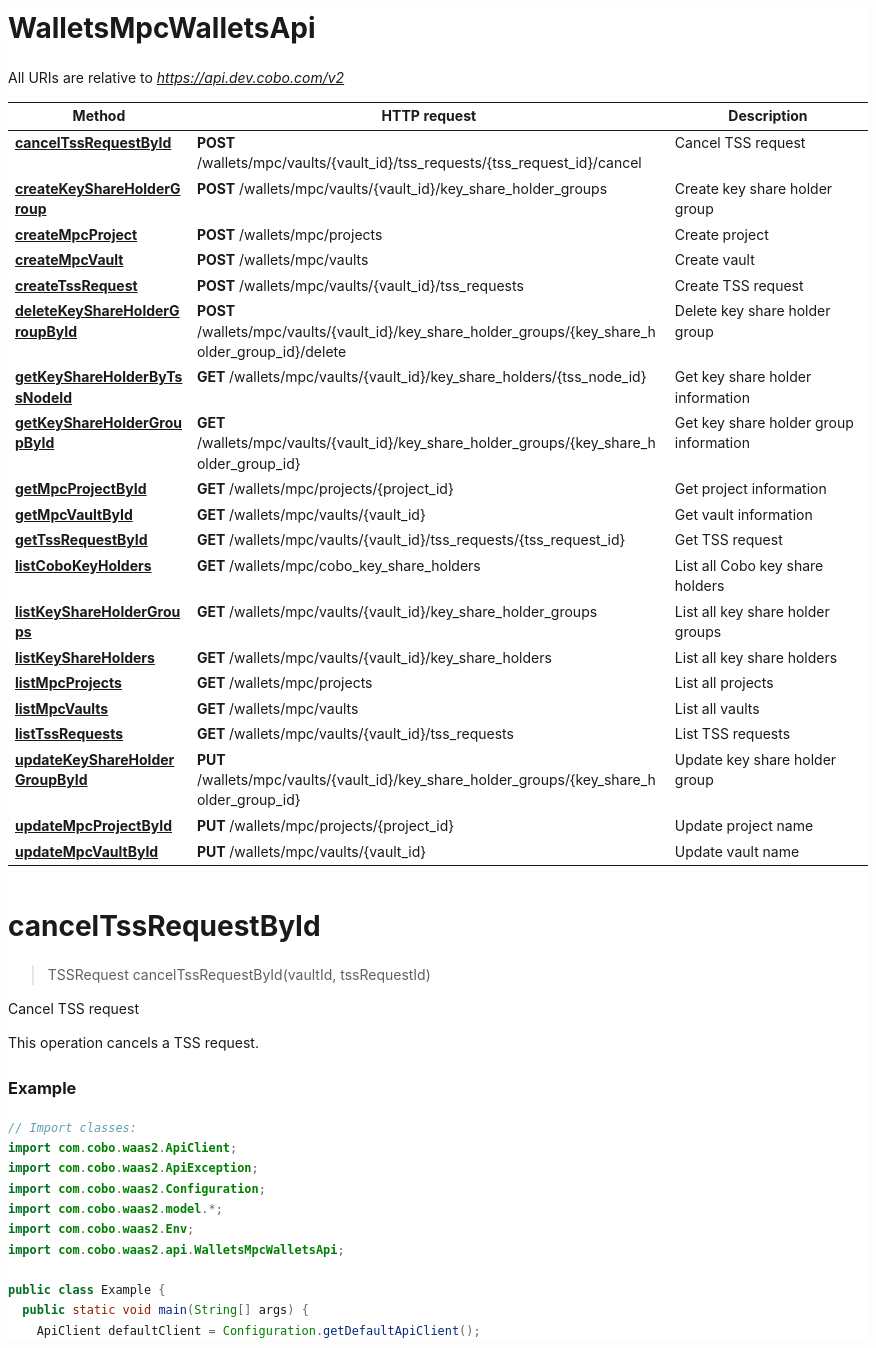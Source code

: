 # WalletsMpcWalletsApi

All URIs are relative to *https://api.dev.cobo.com/v2*

| Method | HTTP request | Description |
|------------- | ------------- | -------------|
| [**cancelTssRequestById**](WalletsMpcWalletsApi.md#cancelTssRequestById) | **POST** /wallets/mpc/vaults/{vault_id}/tss_requests/{tss_request_id}/cancel | Cancel TSS request |
| [**createKeyShareHolderGroup**](WalletsMpcWalletsApi.md#createKeyShareHolderGroup) | **POST** /wallets/mpc/vaults/{vault_id}/key_share_holder_groups | Create key share holder group |
| [**createMpcProject**](WalletsMpcWalletsApi.md#createMpcProject) | **POST** /wallets/mpc/projects | Create project |
| [**createMpcVault**](WalletsMpcWalletsApi.md#createMpcVault) | **POST** /wallets/mpc/vaults | Create vault |
| [**createTssRequest**](WalletsMpcWalletsApi.md#createTssRequest) | **POST** /wallets/mpc/vaults/{vault_id}/tss_requests | Create TSS request |
| [**deleteKeyShareHolderGroupById**](WalletsMpcWalletsApi.md#deleteKeyShareHolderGroupById) | **POST** /wallets/mpc/vaults/{vault_id}/key_share_holder_groups/{key_share_holder_group_id}/delete | Delete key share holder group |
| [**getKeyShareHolderByTssNodeId**](WalletsMpcWalletsApi.md#getKeyShareHolderByTssNodeId) | **GET** /wallets/mpc/vaults/{vault_id}/key_share_holders/{tss_node_id} | Get key share holder information |
| [**getKeyShareHolderGroupById**](WalletsMpcWalletsApi.md#getKeyShareHolderGroupById) | **GET** /wallets/mpc/vaults/{vault_id}/key_share_holder_groups/{key_share_holder_group_id} | Get key share holder group information |
| [**getMpcProjectById**](WalletsMpcWalletsApi.md#getMpcProjectById) | **GET** /wallets/mpc/projects/{project_id} | Get project information |
| [**getMpcVaultById**](WalletsMpcWalletsApi.md#getMpcVaultById) | **GET** /wallets/mpc/vaults/{vault_id} | Get vault information |
| [**getTssRequestById**](WalletsMpcWalletsApi.md#getTssRequestById) | **GET** /wallets/mpc/vaults/{vault_id}/tss_requests/{tss_request_id} | Get TSS request |
| [**listCoboKeyHolders**](WalletsMpcWalletsApi.md#listCoboKeyHolders) | **GET** /wallets/mpc/cobo_key_share_holders | List all Cobo key share holders |
| [**listKeyShareHolderGroups**](WalletsMpcWalletsApi.md#listKeyShareHolderGroups) | **GET** /wallets/mpc/vaults/{vault_id}/key_share_holder_groups | List all key share holder groups |
| [**listKeyShareHolders**](WalletsMpcWalletsApi.md#listKeyShareHolders) | **GET** /wallets/mpc/vaults/{vault_id}/key_share_holders | List all key share holders |
| [**listMpcProjects**](WalletsMpcWalletsApi.md#listMpcProjects) | **GET** /wallets/mpc/projects | List all projects |
| [**listMpcVaults**](WalletsMpcWalletsApi.md#listMpcVaults) | **GET** /wallets/mpc/vaults | List all vaults |
| [**listTssRequests**](WalletsMpcWalletsApi.md#listTssRequests) | **GET** /wallets/mpc/vaults/{vault_id}/tss_requests | List TSS requests |
| [**updateKeyShareHolderGroupById**](WalletsMpcWalletsApi.md#updateKeyShareHolderGroupById) | **PUT** /wallets/mpc/vaults/{vault_id}/key_share_holder_groups/{key_share_holder_group_id} | Update key share holder group |
| [**updateMpcProjectById**](WalletsMpcWalletsApi.md#updateMpcProjectById) | **PUT** /wallets/mpc/projects/{project_id} | Update project name |
| [**updateMpcVaultById**](WalletsMpcWalletsApi.md#updateMpcVaultById) | **PUT** /wallets/mpc/vaults/{vault_id} | Update vault name |


<a id="cancelTssRequestById"></a>
# **cancelTssRequestById**
> TSSRequest cancelTssRequestById(vaultId, tssRequestId)

Cancel TSS request

This operation cancels a TSS request. 

### Example
```java
// Import classes:
import com.cobo.waas2.ApiClient;
import com.cobo.waas2.ApiException;
import com.cobo.waas2.Configuration;
import com.cobo.waas2.model.*;
import com.cobo.waas2.Env;
import com.cobo.waas2.api.WalletsMpcWalletsApi;

public class Example {
  public static void main(String[] args) {
    ApiClient defaultClient = Configuration.getDefaultApiClient();
```